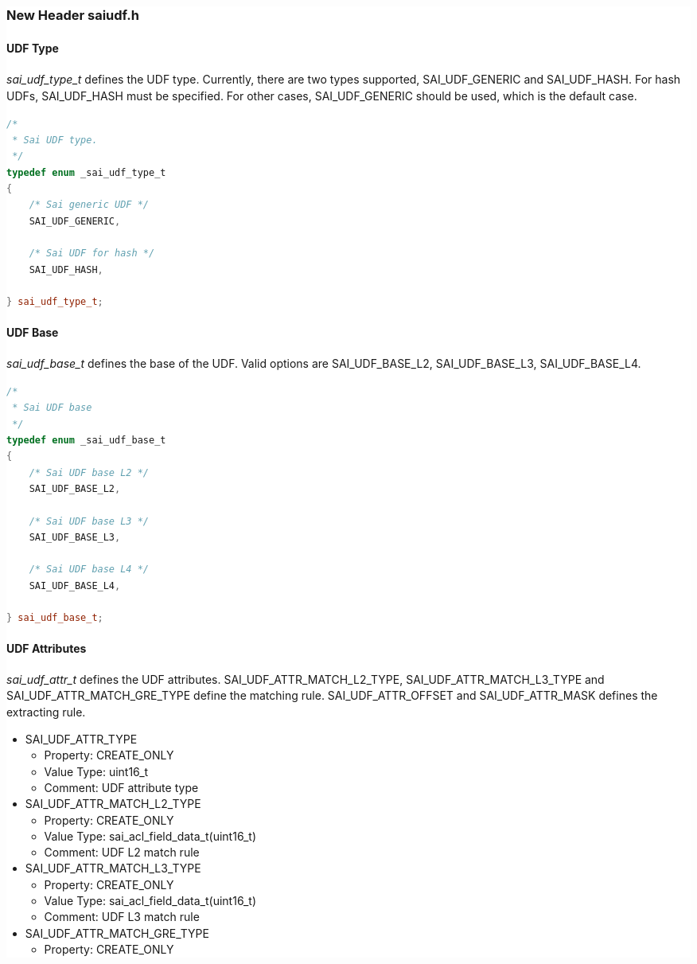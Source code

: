 
### New Header saiudf.h ###

#### UDF Type ####

*sai\_udf\_type\_t* defines the UDF type. Currently, there are two types supported, SAI\_UDF\_GENERIC and SAI\_UDF\_HASH. For hash UDFs, SAI\_UDF\_HASH must be specified. For other cases, SAI\_UDF\_GENERIC should be used, which is the default case.

~~~cpp
/*
 * Sai UDF type.
 */
typedef enum _sai_udf_type_t
{
    /* Sai generic UDF */
    SAI_UDF_GENERIC,

    /* Sai UDF for hash */
    SAI_UDF_HASH,

} sai_udf_type_t;
~~~

#### UDF Base ####

*sai\_udf\_base\_t* defines the base of the UDF. Valid options are SAI\_UDF\_BASE\_L2, SAI\_UDF\_BASE\_L3, SAI\_UDF\_BASE\_L4.

~~~cpp
/*
 * Sai UDF base
 */
typedef enum _sai_udf_base_t
{
    /* Sai UDF base L2 */
    SAI_UDF_BASE_L2,

    /* Sai UDF base L3 */
    SAI_UDF_BASE_L3,

    /* Sai UDF base L4 */
    SAI_UDF_BASE_L4,

} sai_udf_base_t;
~~~

#### UDF Attributes ####

*sai\_udf\_attr\_t* defines the UDF attributes. SAI\_UDF\_ATTR\_MATCH\_L2\_TYPE, SAI\_UDF\_ATTR\_MATCH\_L3\_TYPE and SAI\_UDF\_ATTR\_MATCH\_GRE\_TYPE define the matching rule. SAI\_UDF\_ATTR\_OFFSET and SAI\_UDF\_ATTR\_MASK defines the extracting rule.

* SAI\_UDF\_ATTR\_TYPE
    * Property: CREATE\_ONLY
    * Value Type: uint16\_t
    * Comment: UDF attribute type
* SAI\_UDF\_ATTR\_MATCH\_L2\_TYPE
    * Property: CREATE\_ONLY
    * Value Type: sai\_acl\_field\_data\_t(uint16\_t)
    * Comment: UDF L2 match rule
* SAI\_UDF\_ATTR\_MATCH\_L3\_TYPE
    * Property: CREATE\_ONLY
    * Value Type: sai\_acl\_field\_data\_t(uint16\_t)
    * Comment: UDF L3 match rule
* SAI\_UDF\_ATTR\_MATCH\_GRE\_TYPE
    * Property: CREATE\_ONLY